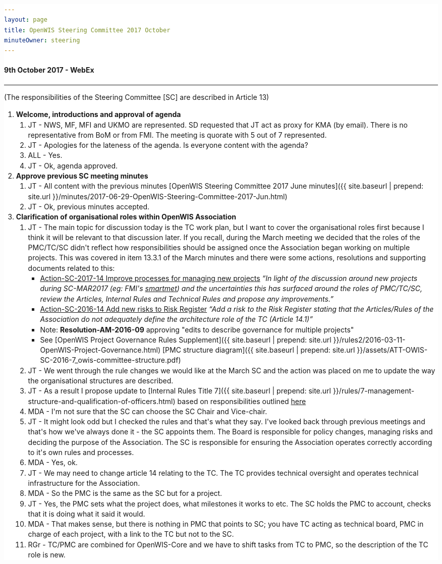 ```yaml
---
layout: page
title: OpenWIS Steering Committee 2017 October
minuteOwner: steering
---
```


#### 9th October 2017 - WebEx

---

(The responsibilities of the Steering Committee [SC] are described in Article 13)

1. **Welcome, introductions and approval of agenda**
    1. JT - NWS, MF, MFI and UKMO are represented. SD requested that JT act as proxy for KMA (by email). There is no representative from BoM or from FMI. The meeting is quorate with 5 out of 7 represented.
    2. JT - Apologies for the lateness of the agenda. Is everyone content with the agenda?
    3. ALL - Yes.
    4. JT - Ok, agenda approved.
2. **Approve previous SC meeting minutes**
    1. JT - All content with the previous minutes [OpenWIS Steering Committee 2017 June minutes]({{ site.baseurl | prepend: site.url }}/minutes/2017-06-29-OpenWIS-Steering-Committee-2017-Jun.html)
    2. JT - Ok, previous minutes accepted.
3. **Clarification of organisational roles within OpenWIS Association**
    1. JT - The main topic for discussion today is the TC work plan, but I want to cover the organisational roles first because I think it will be relevant to that discussion later. If you recall, during the March meeting we decided that the roles of the PMC/TC/SC didn't reflect how responsibilities should be assigned once the Association began working on multiple projects. This was covered in item 13.3.1 of the March minutes and there were some actions, resolutions and supporting documents related to this:
        - [Action-SC-2017-14 Improve processes for managing new projects](https://github.com/OpenWIS/openwis-documentation/issues/185) *“In light of the discussion around new projects during SC-MAR2017 (eg: FMI's [smartmet](https://github.com/fmidev/)) and the uncertainties this has surfaced around the roles of PMC/TC/SC, review the Articles, Internal Rules and Technical Rules and propose any improvements.”*
        - [Action-SC-2016-14 Add new risks to Risk Register](https://github.com/OpenWIS/openwis-documentation/issues/170) *“Add a risk to the Risk Register stating that the Articles/Rules of the Association do not adequately define the architecture role of the TC (Article 14.1)”*
        - Note: **Resolution-AM-2016-09** approving "edits to describe governance for multiple projects"
        - See [OpenWIS Project Governance Rules Supplement]({{ site.baseurl | prepend: site.url }}/rules2/2016-03-11-OpenWIS-Project-Governance.html)  [PMC structure diagram]({{ site.baseurl | prepend: site.url }}/assets/ATT-OWIS-SC-2016-7_owis-committee-structure.pdf)
    2. JT - We went through the rule changes we would like at the March SC and the action was placed on me to update the way the organisational structures are described.
    3. JT - As a result I propose update to [Internal Rules Title 7]({{ site.baseurl | prepend: site.url }}/rules/7-management-structure-and-qualification-of-officers.html) based on responsibilities outlined [here](https://github.com/OpenWIS/openwis-documentation/issues/185#issuecomment-335121087)
    4. MDA - I'm not sure that the SC can choose the SC Chair and Vice-chair.
    5. JT - It might look odd but I checked the rules and that's what they say. I've looked back through previous meetings and that's how we've always done it - the SC appoints them. The Board is responsible for policy changes, managing risks and deciding the purpose of the Association. The SC is responsible for ensuring the Association operates correctly according to it's own rules and processes.
    6. MDA - Yes, ok.
    7. JT - We may need to change article 14 relating to the TC. The TC provides technical oversight and operates technical infrastructure for the Association.
    8. MDA - So the PMC is the same as the SC but for a project.
    9. JT - Yes, the PMC sets what the project does, what milestones it works to etc. The SC holds the PMC to account, checks that it is doing what it said it would.
    10. MDA - That makes sense, but there is nothing in PMC that points to SC; you have TC acting as technical board, PMC in charge of each project, with a link to the TC but not to the SC.
    11. RGr - TC/PMC are combined for OpenWIS-Core and we have to shift tasks from TC to PMC, so the description of the TC role is new.